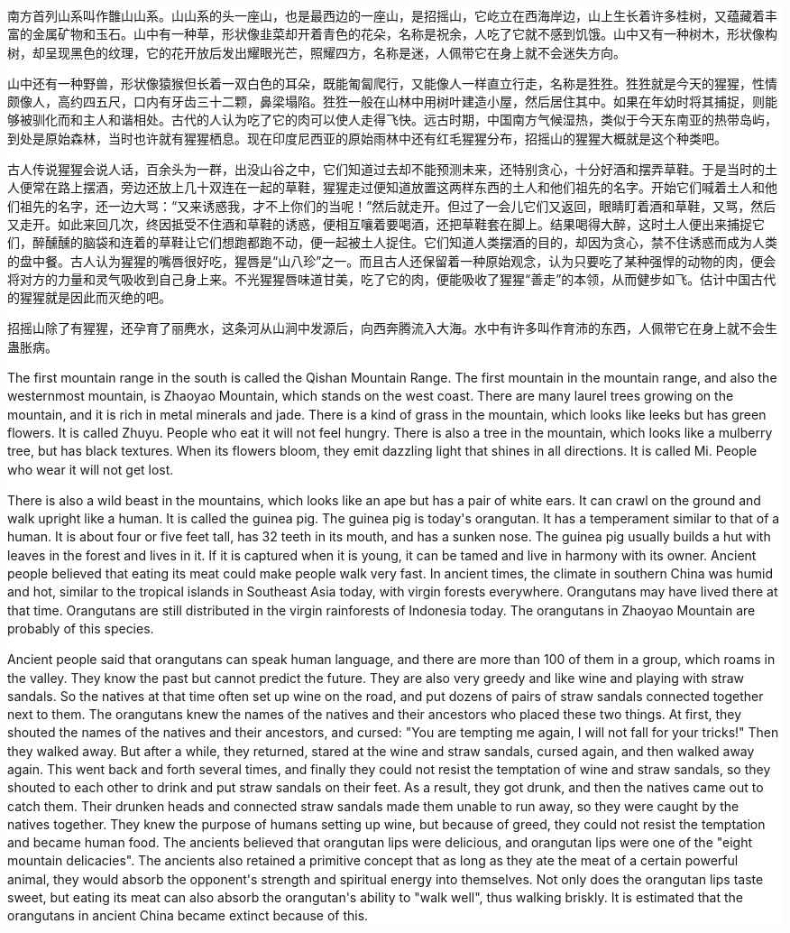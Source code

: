 南方首列山系叫作䧿山山系。山山系的头一座山，也是最西边的一座山，是招摇山，它屹立在西海岸边，山上生长着许多桂树，又蕴藏着丰富的金属矿物和玉石。山中有一种草，形状像韭菜却开着青色的花朵，名称是祝余，人吃了它就不感到饥饿。山中又有一种树木，形状像构树，却呈现黑色的纹理，它的花开放后发出耀眼光芒，照耀四方，名称是迷，人佩带它在身上就不会迷失方向。

山中还有一种野兽，形状像猿猴但长着一双白色的耳朵，既能匍匐爬行，又能像人一样直立行走，名称是狌狌。狌狌就是今天的猩猩，性情颇像人，高约四五尺，口内有牙齿三十二颗，鼻梁塌陷。狌狌一般在山林中用树叶建造小屋，然后居住其中。如果在年幼时将其捕捉，则能够被驯化而和主人和谐相处。古代的人认为吃了它的肉可以使人走得飞快。远古时期，中国南方气候湿热，类似于今天东南亚的热带岛屿，到处是原始森林，当时也许就有猩猩栖息。现在印度尼西亚的原始雨林中还有红毛猩猩分布，招摇山的猩猩大概就是这个种类吧。

古人传说猩猩会说人话，百余头为一群，出没山谷之中，它们知道过去却不能预测未来，还特别贪心，十分好酒和摆弄草鞋。于是当时的土人便常在路上摆酒，旁边还放上几十双连在一起的草鞋，猩猩走过便知道放置这两样东西的土人和他们祖先的名字。开始它们喊着土人和他们祖先的名字，还一边大骂：“又来诱惑我，才不上你们的当呢！”然后就走开。但过了一会儿它们又返回，眼睛盯着酒和草鞋，又骂，然后又走开。如此来回几次，终因抵受不住酒和草鞋的诱惑，便相互嚷着要喝酒，还把草鞋套在脚上。结果喝得大醉，这时土人便出来捕捉它们，醉醺醺的脑袋和连着的草鞋让它们想跑都跑不动，便一起被土人捉住。它们知道人类摆酒的目的，却因为贪心，禁不住诱惑而成为人类的盘中餐。古人认为猩猩的嘴唇很好吃，猩唇是“山八珍”之一。而且古人还保留着一种原始观念，认为只要吃了某种强悍的动物的肉，便会将对方的力量和灵气吸收到自己身上来。不光猩猩唇味道甘美，吃了它的肉，便能吸收了猩猩“善走”的本领，从而健步如飞。估计中国古代的猩猩就是因此而灭绝的吧。

招摇山除了有猩猩，还孕育了丽麂水，这条河从山涧中发源后，向西奔腾流入大海。水中有许多叫作育沛的东西，人佩带它在身上就不会生蛊胀病。



The first mountain range in the south is called the Qishan Mountain Range. The first mountain in the mountain range, and also the westernmost mountain, is Zhaoyao Mountain, which stands on the west coast. There are many laurel trees growing on the mountain, and it is rich in metal minerals and jade. There is a kind of grass in the mountain, which looks like leeks but has green flowers. It is called Zhuyu. People who eat it will not feel hungry. There is also a tree in the mountain, which looks like a mulberry tree, but has black textures. When its flowers bloom, they emit dazzling light that shines in all directions. It is called Mi. People who wear it will not get lost.

There is also a wild beast in the mountains, which looks like an ape but has a pair of white ears. It can crawl on the ground and walk upright like a human. It is called the guinea pig. The guinea pig is today's orangutan. It has a temperament similar to that of a human. It is about four or five feet tall, has 32 teeth in its mouth, and has a sunken nose. The guinea pig usually builds a hut with leaves in the forest and lives in it. If it is captured when it is young, it can be tamed and live in harmony with its owner. Ancient people believed that eating its meat could make people walk very fast. In ancient times, the climate in southern China was humid and hot, similar to the tropical islands in Southeast Asia today, with virgin forests everywhere. Orangutans may have lived there at that time. Orangutans are still distributed in the virgin rainforests of Indonesia today. The orangutans in Zhaoyao Mountain are probably of this species.

Ancient people said that orangutans can speak human language, and there are more than 100 of them in a group, which roams in the valley. They know the past but cannot predict the future. They are also very greedy and like wine and playing with straw sandals. So the natives at that time often set up wine on the road, and put dozens of pairs of straw sandals connected together next to them. The orangutans knew the names of the natives and their ancestors who placed these two things. At first, they shouted the names of the natives and their ancestors, and cursed: "You are tempting me again, I will not fall for your tricks!" Then they walked away. But after a while, they returned, stared at the wine and straw sandals, cursed again, and then walked away again. This went back and forth several times, and finally they could not resist the temptation of wine and straw sandals, so they shouted to each other to drink and put straw sandals on their feet. As a result, they got drunk, and then the natives came out to catch them. Their drunken heads and connected straw sandals made them unable to run away, so they were caught by the natives together. They knew the purpose of humans setting up wine, but because of greed, they could not resist the temptation and became human food. The ancients believed that orangutan lips were delicious, and orangutan lips were one of the "eight mountain delicacies". The ancients also retained a primitive concept that as long as they ate the meat of a certain powerful animal, they would absorb the opponent's strength and spiritual energy into themselves. Not only does the orangutan lips taste sweet, but eating its meat can also absorb the orangutan's ability to "walk well", thus walking briskly. It is estimated that the orangutans in ancient China became extinct because of this.
